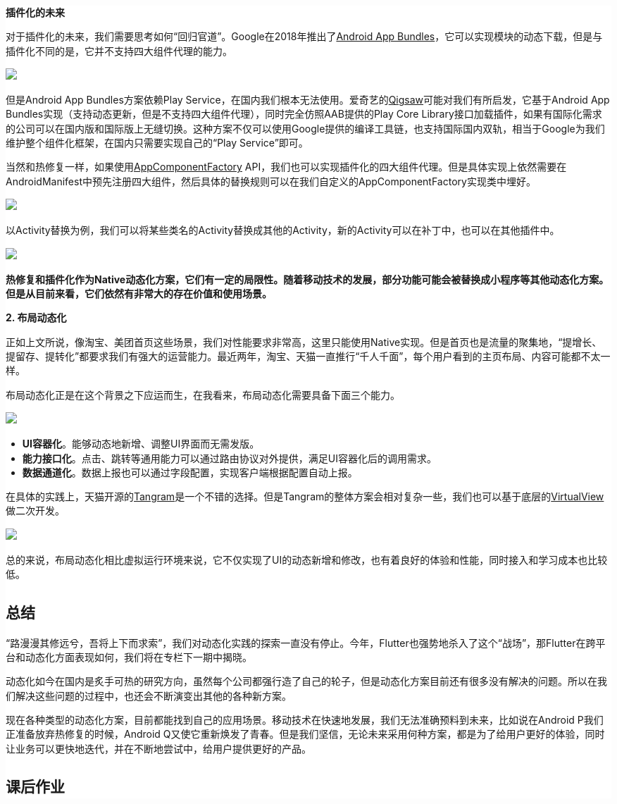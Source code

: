 **插件化的未来**

对于插件化的未来，我们需要思考如何“回归官道”。Google在2018年推出了[Android App Bundles](https://developer.android.com/guide/app-bundle)，它可以实现模块的动态下载，但是与插件化不同的是，它并不支持四大组件代理的能力。

![](https://static001.geekbang.org/resource/image/d7/10/d7162ca4f725a4b3671702a87ad65c10.png?wh=1696%2A822)

但是Android App Bundles方案依赖Play Service，在国内我们根本无法使用。爱奇艺的[Qigsaw](https://zhuanlan.zhihu.com/p/40035587?utm_source=wechat_timeline&utm_medium=social&utm_oi=748276889193299968&from=timeline&isappinstalled=0)可能对我们有所启发，它基于Android App Bundles实现（支持动态更新，但是不支持四大组件代理），同时完全仿照AAB提供的Play Core Library接口加载插件，如果有国际化需求的公司可以在国内版和国际版上无缝切换。这种方案不仅可以使用Google提供的编译工具链，也支持国际国内双轨，相当于Google为我们维护整个组件化框架，在国内只需要实现自己的“Play Service”即可。

当然和热修复一样，如果使用[AppComponentFactory](https://developer.android.com/reference/android/app/AppComponentFactory) API，我们也可以实现插件化的四大组件代理。但是具体实现上依然需要在AndroidManifest中预先注册四大组件，然后具体的替换规则可以在我们自定义的AppComponentFactory实现类中埋好。

![](https://static001.geekbang.org/resource/image/b0/c2/b095bdb7c73b481904c384a296eb4ec2.png?wh=652%2A278)

以Activity替换为例，我们可以将某些类名的Activity替换成其他的Activity，新的Activity可以在补丁中，也可以在其他插件中。

![](https://static001.geekbang.org/resource/image/9d/43/9d7c201af7f57909e7d8af4da1010c43.png?wh=814%2A202)

**热修复和插件化作为Native动态化方案，它们有一定的局限性。随着移动技术的发展，部分功能可能会被替换成小程序等其他动态化方案。但是从目前来看，它们依然有非常大的存在价值和使用场景。**

**2. 布局动态化**

正如上文所说，像淘宝、美团首页这些场景，我们对性能要求非常高，这里只能使用Native实现。但是首页也是流量的聚集地，“提增长、提留存、提转化”都要求我们有强大的运营能力。最近两年，淘宝、天猫一直推行“千人千面”，每个用户看到的主页布局、内容可能都不太一样。

布局动态化正是在这个背景之下应运而生，在我看来，布局动态化需要具备下面三个能力。

![](https://static001.geekbang.org/resource/image/17/a8/1791818514edda690fe9b455f32083a8.jpg?wh=984%2A550)

- **UI容器化**。能够动态地新增、调整UI界面而无需发版。
- **能力接口化**。点击、跳转等通用能力可以通过路由协议对外提供，满足UI容器化后的调用需求。
- **数据通道化**。数据上报也可以通过字段配置，实现客户端根据配置自动上报。

在具体的实践上，天猫开源的[Tangram](https://github.com/alibaba/Tangram-Android/blob/master/README-ch.md)是一个不错的选择。但是Tangram的整体方案会相对复杂一些，我们也可以基于底层的[VirtualView](https://github.com/alibaba/Virtualview-Android/blob/master/README-ch.md)做二次开发。

![](https://static001.geekbang.org/resource/image/59/d8/59e307f779fdd94f43403d8b9baaabd8.jpg?wh=1282%2A654)

总的来说，布局动态化相比虚拟运行环境来说，它不仅实现了UI的动态新增和修改，也有着良好的体验和性能，同时接入和学习成本也比较低。

## 总结

“路漫漫其修远兮，吾将上下而求索”，我们对动态化实践的探索一直没有停止。今年，Flutter也强势地杀入了这个“战场”，那Flutter在跨平台和动态化方面表现如何，我们将在专栏下一期中揭晓。

动态化如今在国内是炙手可热的研究方向，虽然每个公司都强行造了自己的轮子，但是动态化方案目前还有很多没有解决的问题。所以在我们解决这些问题的过程中，也还会不断演变出其他的各种新方案。

现在各种类型的动态化方案，目前都能找到自己的应用场景。移动技术在快速地发展，我们无法准确预料到未来，比如说在Android P我们正准备放弃热修复的时候，Android Q又使它重新焕发了青春。但是我们坚信，无论未来采用何种方案，都是为了给用户更好的体验，同时让业务可以更快地迭代，并在不断地尝试中，给用户提供更好的产品。

## 课后作业
